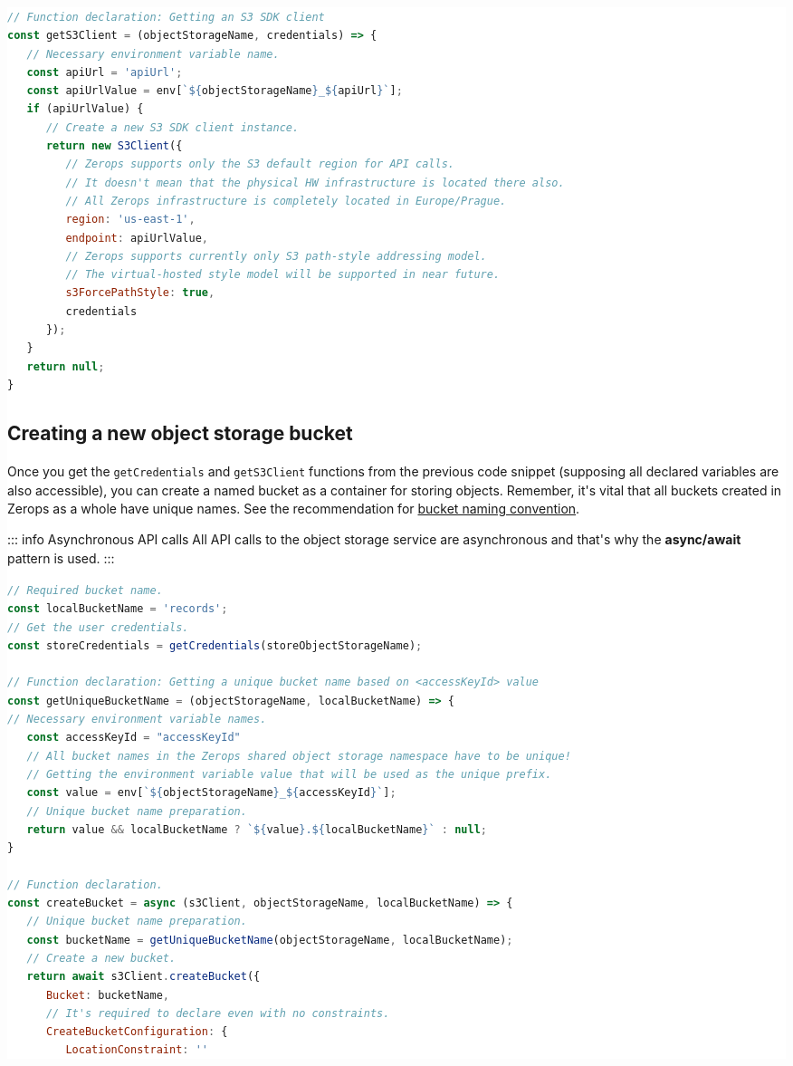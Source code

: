 ```javascript
// Function declaration: Getting an S3 SDK client
const getS3Client = (objectStorageName, credentials) => {
   // Necessary environment variable name.
   const apiUrl = 'apiUrl';
   const apiUrlValue = env[`${objectStorageName}_${apiUrl}`];
   if (apiUrlValue) {
      // Create a new S3 SDK client instance.
      return new S3Client({
         // Zerops supports only the S3 default region for API calls.
         // It doesn't mean that the physical HW infrastructure is located there also.
         // All Zerops infrastructure is completely located in Europe/Prague.
         region: 'us-east-1',
         endpoint: apiUrlValue,
         // Zerops supports currently only S3 path-style addressing model.
         // The virtual-hosted style model will be supported in near future.
         s3ForcePathStyle: true,
         credentials
      });
   }
   return null;
}
```

## Creating a new object storage bucket

Once you get the `getCredentials` and `getS3Client` functions from the previous code snippet (supposing all declared variables are also accessible), you can create a named bucket as a container for storing objects. Remember, it's vital that all buckets created in Zerops as a whole have unique names. See the recommendation for [bucket naming convention](/documentation/services/storage/s3.html#used-technology).


::: info Asynchronous API calls
All API calls to the object storage service are asynchronous and that's why the **async/await** pattern is used.
:::


```javascript
// Required bucket name.
const localBucketName = 'records';
// Get the user credentials.
const storeCredentials = getCredentials(storeObjectStorageName);

// Function declaration: Getting a unique bucket name based on <accessKeyId> value
const getUniqueBucketName = (objectStorageName, localBucketName) => {
// Necessary environment variable names.
   const accessKeyId = "accessKeyId"
   // All bucket names in the Zerops shared object storage namespace have to be unique!
   // Getting the environment variable value that will be used as the unique prefix.
   const value = env[`${objectStorageName}_${accessKeyId}`];
   // Unique bucket name preparation.
   return value && localBucketName ? `${value}.${localBucketName}` : null;
}

// Function declaration.
const createBucket = async (s3Client, objectStorageName, localBucketName) => {
   // Unique bucket name preparation.
   const bucketName = getUniqueBucketName(objectStorageName, localBucketName);
   // Create a new bucket.
   return await s3Client.createBucket({
      Bucket: bucketName,
      // It's required to declare even with no constraints.
      CreateBucketConfiguration: {
         LocationConstraint: ''
```